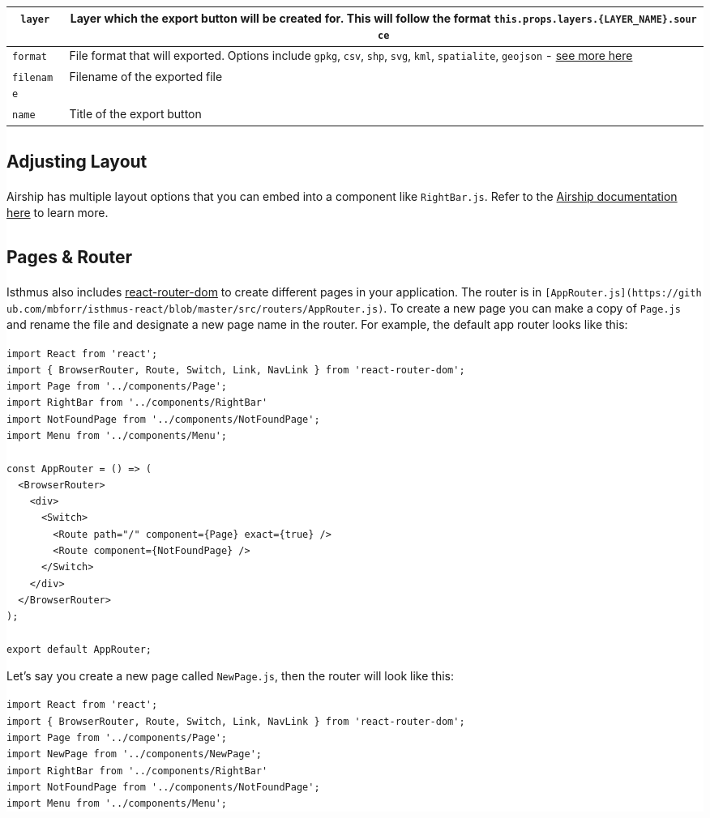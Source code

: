 
| `layer`    | Layer which the export button will be created for. This will follow the format `this.props.layers.{LAYER_NAME}.source`                                                                                   |
| ---------- | -------------------------------------------------------------------------------------------------------------------------------------------------------------------------------------------------------- |
| `format`   | File format that will exported. Options include `gpkg`, `csv`, `shp`, `svg`, `kml`, `spatialite`, `geojson` - [see more here](https://carto.com/developers/sql-api/reference/#operation/getSQLStatement) |
| `filename` | Filename of the exported file                                                                                                                                                                            |
| `name`     | Title of the export button                                                                                                                                                                               |

## Adjusting Layout

Airship has multiple layout options that you can embed into a component like `RightBar.js`. Refer to the [Airship documentation here](https://carto-airship.netlify.com/catalog/#/layout) to learn more.

## Pages & Router

Isthmus also includes [react-router-dom](https://www.npmjs.com/package/react-router-dom) to create different pages in your application. The router is in `[AppRouter.js](https://github.com/mbforr/isthmus-react/blob/master/src/routers/AppRouter.js)`. To create a new page you can make a copy of `Page.js` and rename the file and designate a new page name in the router. For example, the default app router looks like this:


    import React from 'react';
    import { BrowserRouter, Route, Switch, Link, NavLink } from 'react-router-dom';
    import Page from '../components/Page';
    import RightBar from '../components/RightBar'
    import NotFoundPage from '../components/NotFoundPage';
    import Menu from '../components/Menu';
    
    const AppRouter = () => (
      <BrowserRouter>
        <div>
          <Switch>
            <Route path="/" component={Page} exact={true} />
            <Route component={NotFoundPage} />
          </Switch>
        </div>
      </BrowserRouter>
    );
    
    export default AppRouter;

Let’s say you create a new page called `NewPage.js`, then the router will look like this:


    import React from 'react';
    import { BrowserRouter, Route, Switch, Link, NavLink } from 'react-router-dom';
    import Page from '../components/Page';
    import NewPage from '../components/NewPage';
    import RightBar from '../components/RightBar'
    import NotFoundPage from '../components/NotFoundPage';
    import Menu from '../components/Menu';
    
